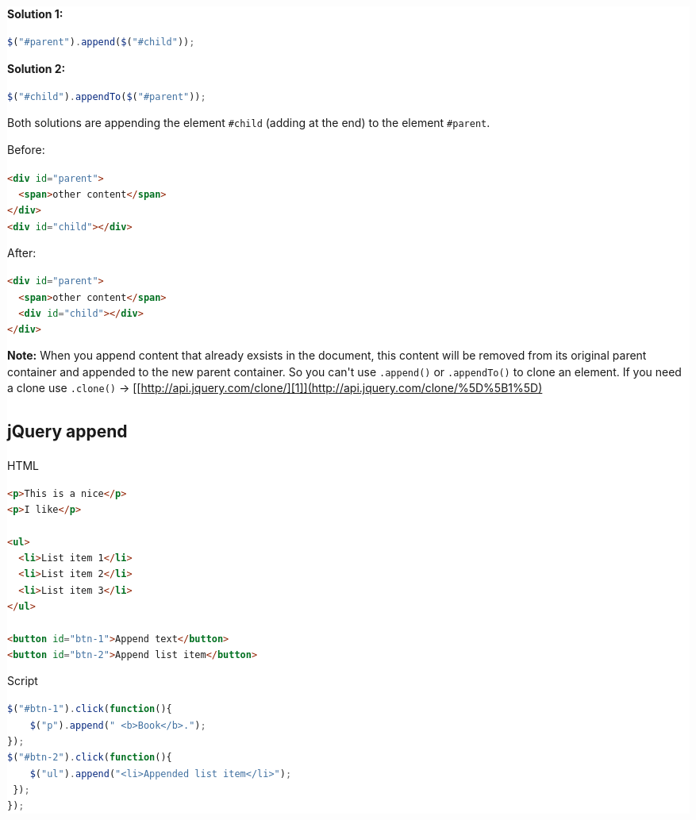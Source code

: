 **Solution 1:**

```js
$("#parent").append($("#child"));
```

**Solution 2:**

```js
$("#child").appendTo($("#parent"));
```

Both solutions are appending the element `#child` (adding at the end) to the element `#parent`.

Before:

```html
<div id="parent">
  <span>other content</span>
</div>
<div id="child"></div>
```

After:

```html
<div id="parent">
  <span>other content</span>
  <div id="child"></div>
</div>
```

**Note:** When you append content that already exsists in the document, this content will be removed from its original parent container and appended to the new parent container. So you can't use `.append()` or `.appendTo()` to clone an element. If you need a clone use `.clone()` -> [[http://api.jquery.com/clone/][1]](http://api.jquery.com/clone/%5D%5B1%5D)

## jQuery append

HTML

```html
<p>This is a nice</p>
<p>I like</p>

<ul>
  <li>List item 1</li>
  <li>List item 2</li>
  <li>List item 3</li>
</ul>

<button id="btn-1">Append text</button>
<button id="btn-2">Append list item</button>
```

Script

```js
$("#btn-1").click(function(){
    $("p").append(" <b>Book</b>.");
});
$("#btn-2").click(function(){
    $("ul").append("<li>Appended list item</li>");
 });
});
```
